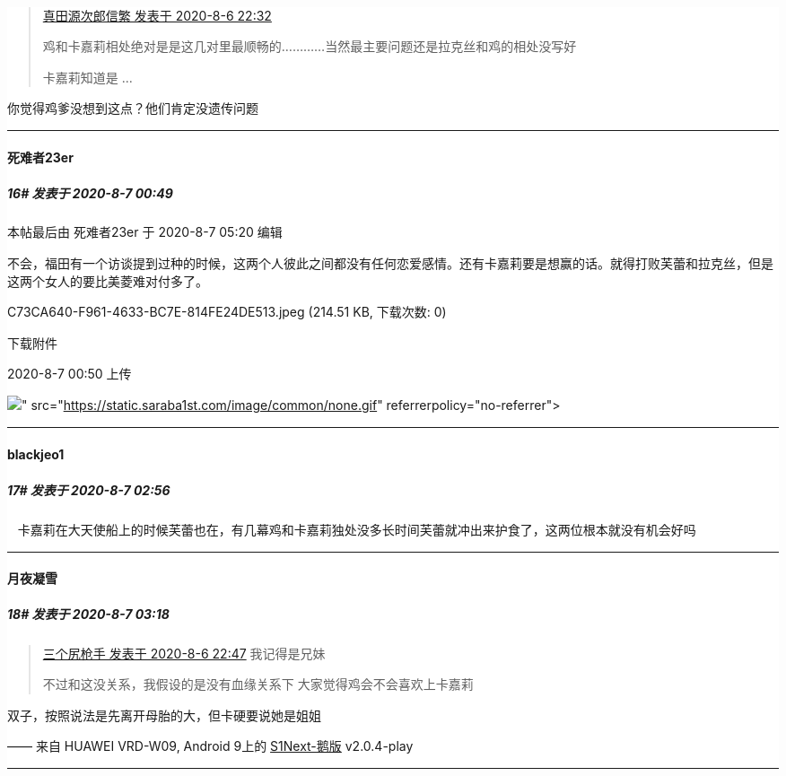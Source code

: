 
<blockquote><a href="httphttps://bbs.saraba1st.com/2b/forum.php?mod=redirect&amp;goto=findpost&amp;pid=48342079&amp;ptid=1953484" target="_blank">真田源次郎信繁 发表于 2020-8-6 22:32</a>

鸡和卡嘉莉相处绝对是是这几对里最顺畅的…………当然最主要问题还是拉克丝和鸡的相处没写好

卡嘉莉知道是 ...</blockquote>
你觉得鸡爹没想到这点？他们肯定没遗传问题


-----

####  死难者23er  
##### 16#       发表于 2020-8-7 00:49


 本帖最后由 死难者23er 于 2020-8-7 05:20 编辑 

不会，福田有一个访谈提到过种的时候，这两个人彼此之间都没有任何恋爱感情。还有卡嘉莉要是想赢的话。就得打败芙蕾和拉克丝，但是这两个女人的要比美菱难对付多了。


C73CA640-F961-4633-BC7E-814FE24DE513.jpeg
(214.51 KB, 下载次数: 0)


下载附件


2020-8-7 00:50 上传


<img src="https://img.saraba1st.com/forum/202008/07/005043kb06aszyk6a8laby.jpeg" referrerpolicy="no-referrer">" src="https://static.saraba1st.com/image/common/none.gif" referrerpolicy="no-referrer">


-----

####  blackjeo1  
##### 17#       发表于 2020-8-7 02:56


   卡嘉莉在大天使船上的时候芙蕾也在，有几幕鸡和卡嘉莉独处没多长时间芙蕾就冲出来护食了，这两位根本就没有机会好吗


-----

####  月夜凝雪  
##### 18#       发表于 2020-8-7 03:18


<blockquote><a href="httphttps://bbs.saraba1st.com/2b/forum.php?mod=redirect&amp;goto=findpost&amp;pid=48342264&amp;ptid=1953484" target="_blank">三个尻枪手 发表于 2020-8-6 22:47</a>
我记得是兄妹

不过和这没关系，我假设的是没有血缘关系下 大家觉得鸡会不会喜欢上卡嘉莉</blockquote>
双子，按照说法是先离开母胎的大，但卡硬要说她是姐姐

—— 来自 HUAWEI VRD-W09, Android 9上的 [S1Next-鹅版](https://github.com/ykrank/S1-Next/releases) v2.0.4-play


-----
